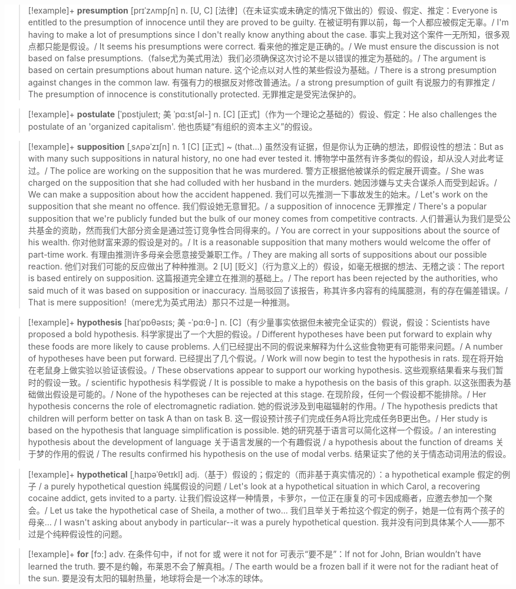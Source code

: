 >[!example]+ <span class="vocabulary">**presumption**</span> [prɪˈzʌmpʃn]
> <span class="definition">n. [U, C] [法律]（在未证实或未确定的情况下做出的）假设、假定、推定：</span>Everyone is entitled to the presumption of innocence until they are proved to be guilty. 在被证明有罪以前，每一个人都应被假定无辜。/ I'm having to make a lot of presumptions since I don't really know anything about the case. 事实上我对这个案件一无所知，很多观点都只能是假设。/ It seems his presumptions were correct. 看来他的推定是正确的。/ We must ensure the discussion is not based on false presumptions.（false尤为美式用法）我们必须确保这次讨论不是以错误的推定为基础的。/ The argument is based on certain presumptions about human nature. 这个论点以对人性的某些假设为基础。/ There is a strong presumption against changes in the common law. 有强有力的根据反对修改普通法。/ a strong presumption of guilt 有说服力的有罪推定 / The presumption of innocence is constitutionally protected. 无罪推定是受宪法保护的。
            
>[!example]+ <span class="vocabulary">**postulate**</span> [ˈpɒstjuleɪt; 美 ˈpɑ:stʃəl-]
> <span class="definition">n. [C] [正式]（作为一个理论之基础的）假设、假定：</span>He also challenges the postulate of an 'organized capitalism'. 他也质疑“有组织的资本主义”的假设。
           
>[!example]+ <span class="vocabulary">**supposition**</span> [ˌsʌpəˈzɪʃn]
> <span class="definition">n. 1 [C] [正式] ~ (that…) 虽然没有证据，但是你认为正确的想法，即假设性的想法：</span>But as with many such suppositions in natural history, no one had ever tested it. 博物学中虽然有许多类似的假设，却从没人对此考证过。/ The police are working on the supposition that he was murdered. 警方正根据他被谋杀的假定展开调查。/ She was charged on the supposition that she had colluded with her husband in the murders. 她因涉嫌与丈夫合谋杀人而受到起诉。/ We can make a supposition about how the accident happened. 我们可以先推测一下事故发生的始末。/ Let's work on the supposition that she meant no offence. 我们假设她无意冒犯。/ a supposition of innocence 无罪推定 / There's a popular supposition that we're publicly funded but the bulk of our money comes from competitive contracts. 人们普遍认为我们是受公共基金的资助，然而我们大部分资金是通过签订竞争性合同得来的。/ You are correct in your suppositions about the source of his wealth. 你对他财富来源的假设是对的。/ It is a reasonable supposition that many mothers would welcome the offer of part-time work. 有理由推测许多母亲会愿意接受兼职工作。/ They are making all sorts of suppositions about our possible reaction. 他们对我们可能的反应做出了种种推测。<span class="definition">2 [U] [贬义]（行为意义上的）假设，如毫无根据的想法、无稽之谈：</span>The report is based entirely on supposition. 这篇报道完全建立在推测的基础上。/ The report has been rejected by the authorities, who said much of it was based on supposition or inaccuracy. 当局驳回了该报告，称其许多内容有的纯属臆测，有的存在偏差错误。/ That is mere supposition!（mere尤为英式用法）那只不过是一种推测。
           
>[!example]+ <span class="vocabulary">**hypothesis**</span> [haɪˈpɒθəsɪs; 美 -ˈpɑ:θ-]
> <span class="definition">n. [C]（有少量事实依据但未被完全证实的）假说，假设：</span>Scientists have proposed a bold hypothesis. 科学家提出了一个大胆的假设。/ Different hypotheses have been put forward to explain why these foods are more likely to cause problems. 人们已经提出不同的假说来解释为什么这些食物更有可能带来问题。/ A number of hypotheses have been put forward. 已经提出了几个假说。/ Work will now begin to test the hypothesis in rats. 现在将开始在老鼠身上做实验以验证该假设。/ These observations appear to support our working hypothesis. 这些观察结果看来与我们暂时的假设一致。/ scientific hypothesis 科学假说 / It is possible to make a hypothesis on the basis of this graph. 以这张图表为基础做出假设是可能的。/ None of the hypotheses can be rejected at this stage. 在现阶段，任何一个假设都不能排除。/ Her hypothesis concerns the role of electromagnetic radiation. 她的假说涉及到电磁辐射的作用。/ The hypothesis predicts that children will perform better on task A than on task B. 这一假设预计孩子们完成任务A将比完成任务B更出色。/ Her study is based on the hypothesis that language simplification is possible. 她的研究基于语言可以简化这样一个假设。/ an interesting hypothesis about the development of language 关于语言发展的一个有趣假说 / a hypothesis about the function of dreams 关于梦的作用的假说 / The results confirmed his hypothesis on the use of modal verbs. 结果证实了他的关于情态动词用法的假设。
           
>[!example]+ <span class="vocabulary">**hypothetical**</span> [ˌhaɪpəˈθetɪkl]
> <span class="definition">adj.（基于）假设的；假定的（而非基于真实情况的）：</span>a hypothetical example 假定的例子 / a purely hypothetical question 纯属假设的问题 / Let's look at a hypothetical situation in which Carol, a recovering cocaine addict, gets invited to a party. 让我们假设这样一种情景，卡萝尔，一位正在康复的可卡因成瘾者，应邀去参加一个聚会。/ Let us take the hypothetical case of Sheila, a mother of two… 我们且举关于希拉这个假定的例子，她是一位有两个孩子的母亲… / I wasn't asking about anybody in particular--it was a purely hypothetical question. 我并没有问到具体某个人——那不过是个纯粹假设性的问题。
    
>[!example]+ <span class="vocabulary">**for**</span> [fɔ:] 
> <span class="definition">adv. 在条件句中，if not for 或 were it not for 可表示“要不是”：</span>If not for John, Brian wouldn’t have learned the truth. 要不是约翰，布莱恩不会了解真相。/ The earth would be a frozen ball if it were not for the radiant heat of the sun. 要是没有太阳的辐射热量，地球将会是一个冰冻的球体。
